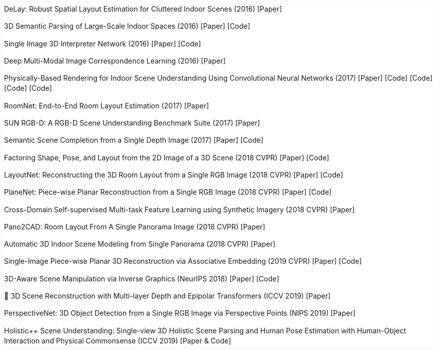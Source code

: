 DeLay: Robust Spatial Layout Estimation for Cluttered Indoor Scenes (2016) [Paper]



3D Semantic Parsing of Large-Scale Indoor Spaces (2016) [Paper] [Code]



Single Image 3D Interpreter Network (2016) [Paper] [Code]



Deep Multi-Modal Image Correspondence Learning (2016) [Paper]



Physically-Based Rendering for Indoor Scene Understanding Using Convolutional Neural Networks (2017) [Paper] [Code] [Code] [Code] [Code]



RoomNet: End-to-End Room Layout Estimation (2017) [Paper]



SUN RGB-D: A RGB-D Scene Understanding Benchmark Suite (2017) [Paper]



Semantic Scene Completion from a Single Depth Image (2017) [Paper] [Code]



Factoring Shape, Pose, and Layout from the 2D Image of a 3D Scene (2018 CVPR) [Paper] [Code]



LayoutNet: Reconstructing the 3D Room Layout from a Single RGB Image (2018 CVPR) [Paper] [Code]



PlaneNet: Piece-wise Planar Reconstruction from a Single RGB Image (2018 CVPR) [Paper] [Code]



Cross-Domain Self-supervised Multi-task Feature Learning using Synthetic Imagery (2018 CVPR) [Paper]



Pano2CAD: Room Layout From A Single Panorama Image (2018 CVPR) [Paper]



Automatic 3D Indoor Scene Modeling from Single Panorama (2018 CVPR) [Paper]



Single-Image Piece-wise Planar 3D Reconstruction via Associative Embedding (2019 CVPR) [Paper] [Code]



3D-Aware Scene Manipulation via Inverse Graphics (NeurIPS 2018) [Paper] [Code]



💎 3D Scene Reconstruction with Multi-layer Depth and Epipolar Transformers (ICCV 2019) [Paper]




PerspectiveNet: 3D Object Detection from a Single RGB Image via Perspective Points (NIPS 2019) [Paper]



Holistic++ Scene Understanding: Single-view 3D Holistic Scene Parsing and Human Pose Estimation with Human-Object Interaction and Physical Commonsense (ICCV 2019) [Paper & Code]


